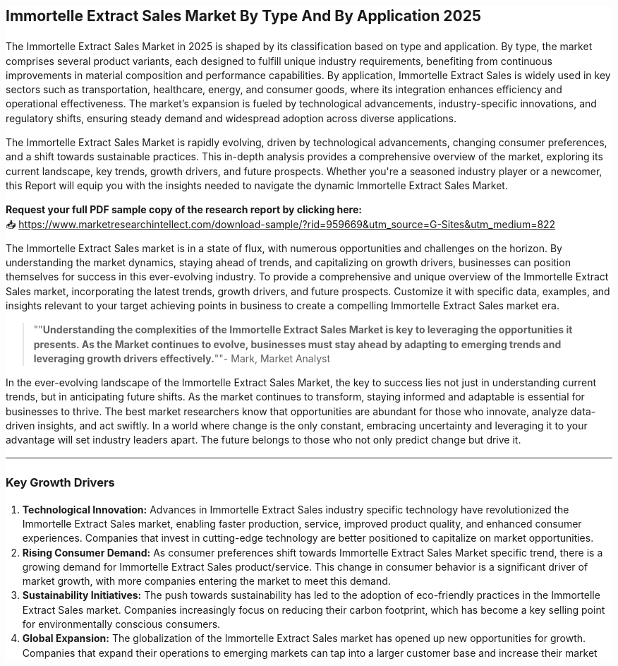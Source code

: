 <h2>Immortelle Extract Sales Market&nbsp;By Type And By Application 2025</h2><p>The Immortelle Extract Sales Market in 2025 is shaped by its classification based on type and application. By type, the market comprises several product variants, each designed to fulfill unique industry requirements, benefiting from continuous improvements in material composition and performance capabilities. By application, Immortelle Extract Sales is widely used in key sectors such as transportation, healthcare, energy, and consumer goods, where its integration enhances efficiency and operational effectiveness. The market’s expansion is fueled by technological advancements, industry-specific innovations, and regulatory shifts, ensuring steady demand and widespread adoption across diverse applications.</p><p><span class="">The Immortelle Extract Sales Market is rapidly evolving, driven by technological advancements, changing consumer preferences, and a shift towards sustainable practices. This in-depth analysis provides a comprehensive overview of the market, exploring its current landscape, key trends, growth drivers, and future prospects. Whether you're a seasoned industry player or a newcomer, this Report will equip you with the insights needed to navigate the dynamic Immortelle Extract Sales Market.&nbsp;</span></p><div class="article-main__content" data-test-id="publishing-text-block"><p><span class="font-[700]"><strong>Request your full PDF sample copy of the research report by clicking here:</strong>📥&nbsp;</span><span class=""><a href="https://www.marketresearchintellect.com/download-sample/?rid=959669&amp;utm_source=G-Sites&amp;utm_medium=822" target="_blank" data-tracking-control-name="article-ssr-frontend-pulse_little-text-block" data-tracking-will-navigate="" data-test-link="">https://www.marketresearchintellect.com/download-sample/?rid=959669&amp;utm_source=G-Sites&amp;utm_medium=822</a></span></p></div><div class="article-main__content" data-test-id="publishing-text-block"><p><span class="">The Immortelle Extract Sales market is in a state of flux, with numerous opportunities and challenges on the horizon. By understanding the market dynamics, staying ahead of trends, and capitalizing on growth drivers, businesses can position themselves for success in this ever-evolving industry. To provide a comprehensive and unique overview of the Immortelle Extract Sales market, incorporating the latest trends, growth drivers, and future prospects. Customize it with specific data, examples, and insights relevant to your target achieving points in business to create a compelling Immortelle Extract Sales market era.</span></p></div><div class="article-main__content" data-test-id="publishing-text-block"><blockquote class="w-auto"><span class="">""<strong>Understanding the complexities of the Immortelle Extract Sales Market is key to leveraging the opportunities it presents. As the Market continues to evolve, businesses must stay ahead by adapting to emerging trends and leveraging growth drivers effectively.</strong>""- Mark, Market Analyst</span></blockquote></div><div class="article-main__content" data-test-id="publishing-text-block"><p><span class="">In the ever-evolving landscape of the Immortelle Extract Sales Market, the key to success lies not just in understanding current trends, but in anticipating future shifts. As the market continues to transform, staying informed and adaptable is essential for businesses to thrive. The best market researchers know that opportunities are abundant for those who innovate, analyze data-driven insights, and act swiftly. In a world where change is the only constant, embracing uncertainty and leveraging it to your advantage will set industry leaders apart. The future belongs to those who not only predict change but drive it.</span></p></div><hr class="my-[3.2rem] mx-auto h-[1px] border-0 bg-black-a16" data-test-id="publishing-divider-block" /><div class="article-main__content" data-test-id="publishing-text-block"><h3><span class="">Key Growth Drivers</span></h3></div><div class="article-main__content" data-test-id="publishing-text-block"><ol><li><strong><span class="font-[700]">Technological Innovation</span></strong><span class=""><strong>:</strong> Advances in Immortelle Extract Sales industry specific technology have revolutionized the Immortelle Extract Sales market, enabling faster production, service, improved product quality, and enhanced consumer experiences. Companies that invest in cutting-edge technology are better positioned to capitalize on market opportunities.</span></li><li><strong><span class="font-[700]">Rising Consumer Demand</span></strong><span class=""><strong>:</strong> As consumer preferences shift towards Immortelle Extract Sales Market specific trend, there is a growing demand for Immortelle Extract Sales product/service. This change in consumer behavior is a significant driver of market growth, with more companies entering the market to meet this demand.</span></li><li><strong><span class="font-[700]">Sustainability Initiatives</span></strong><span class=""><strong>:</strong> The push towards sustainability has led to the adoption of eco-friendly practices in the Immortelle Extract Sales market. Companies increasingly focus on reducing their carbon footprint, which has become a key selling point for environmentally conscious consumers.</span></li><li><strong><span class="font-[700]">Global Expansion</span></strong><span class=""><strong>:</strong> The globalization of the Immortelle Extract Sales market has opened up new opportunities for growth. Companies that expand their operations to emerging markets can tap into a larger customer base and increase their market